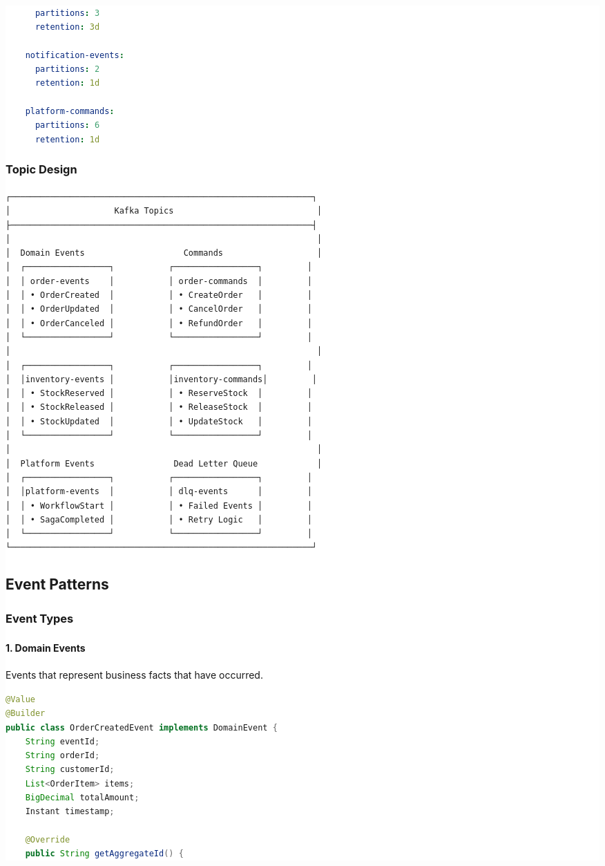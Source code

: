 ```yaml
      partitions: 3
      retention: 3d
      
    notification-events:
      partitions: 2
      retention: 1d
      
    platform-commands:
      partitions: 6
      retention: 1d
```

### Topic Design

```
┌─────────────────────────────────────────────────────────────┐
│                     Kafka Topics                             │
├─────────────────────────────────────────────────────────────┤
│                                                              │
│  Domain Events                    Commands                   │
│  ┌─────────────────┐           ┌─────────────────┐         │
│  │ order-events    │           │ order-commands  │         │
│  │ • OrderCreated  │           │ • CreateOrder   │         │
│  │ • OrderUpdated  │           │ • CancelOrder   │         │
│  │ • OrderCanceled │           │ • RefundOrder   │         │
│  └─────────────────┘           └─────────────────┘         │
│                                                              │
│  ┌─────────────────┐           ┌─────────────────┐         │
│  │inventory-events │           │inventory-commands│         │
│  │ • StockReserved │           │ • ReserveStock  │         │
│  │ • StockReleased │           │ • ReleaseStock  │         │
│  │ • StockUpdated  │           │ • UpdateStock   │         │
│  └─────────────────┘           └─────────────────┘         │
│                                                              │
│  Platform Events                Dead Letter Queue            │
│  ┌─────────────────┐           ┌─────────────────┐         │
│  │platform-events  │           │ dlq-events      │         │
│  │ • WorkflowStart │           │ • Failed Events │         │
│  │ • SagaCompleted │           │ • Retry Logic   │         │
│  └─────────────────┘           └─────────────────┘         │
└─────────────────────────────────────────────────────────────┘
```

## Event Patterns

### Event Types

#### 1. Domain Events
Events that represent business facts that have occurred.

```java
@Value
@Builder
public class OrderCreatedEvent implements DomainEvent {
    String eventId;
    String orderId;
    String customerId;
    List<OrderItem> items;
    BigDecimal totalAmount;
    Instant timestamp;
    
    @Override
    public String getAggregateId() {
```